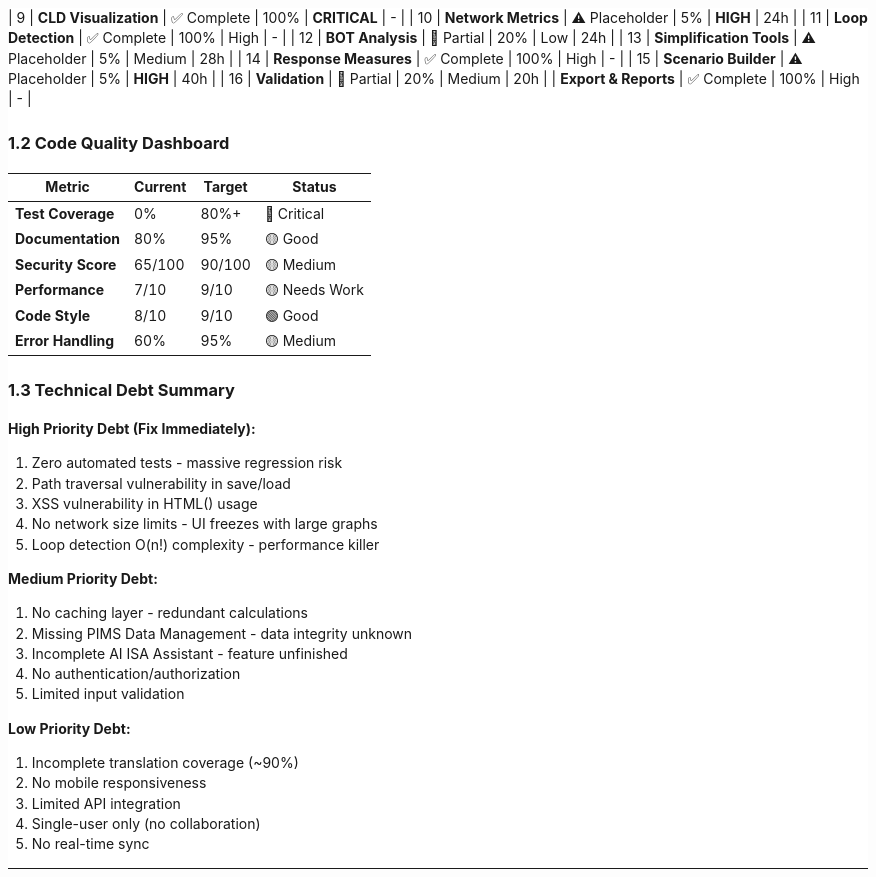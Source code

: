 | 9 | **CLD Visualization** | ✅ Complete | 100% | **CRITICAL** | - |
| 10 | **Network Metrics** | ⚠️ Placeholder | 5% | **HIGH** | 24h |
| 11 | **Loop Detection** | ✅ Complete | 100% | High | - |
| 12 | **BOT Analysis** | 🔄 Partial | 20% | Low | 24h |
| 13 | **Simplification Tools** | ⚠️ Placeholder | 5% | Medium | 28h |
| 14 | **Response Measures** | ✅ Complete | 100% | High | - |
| 15 | **Scenario Builder** | ⚠️ Placeholder | 5% | **HIGH** | 40h |
| 16 | **Validation** | 🔄 Partial | 20% | Medium | 20h |
| **Export & Reports** | ✅ Complete | 100% | High | - |

### 1.2 Code Quality Dashboard

| Metric | Current | Target | Status |
|--------|---------|--------|--------|
| **Test Coverage** | 0% | 80%+ | 🔴 Critical |
| **Documentation** | 80% | 95% | 🟡 Good |
| **Security Score** | 65/100 | 90/100 | 🟡 Medium |
| **Performance** | 7/10 | 9/10 | 🟡 Needs Work |
| **Code Style** | 8/10 | 9/10 | 🟢 Good |
| **Error Handling** | 60% | 95% | 🟡 Medium |

### 1.3 Technical Debt Summary

**High Priority Debt (Fix Immediately):**
1. Zero automated tests - massive regression risk
2. Path traversal vulnerability in save/load
3. XSS vulnerability in HTML() usage
4. No network size limits - UI freezes with large graphs
5. Loop detection O(n!) complexity - performance killer

**Medium Priority Debt:**
1. No caching layer - redundant calculations
2. Missing PIMS Data Management - data integrity unknown
3. Incomplete AI ISA Assistant - feature unfinished
4. No authentication/authorization
5. Limited input validation

**Low Priority Debt:**
1. Incomplete translation coverage (~90%)
2. No mobile responsiveness
3. Limited API integration
4. Single-user only (no collaboration)
5. No real-time sync

---